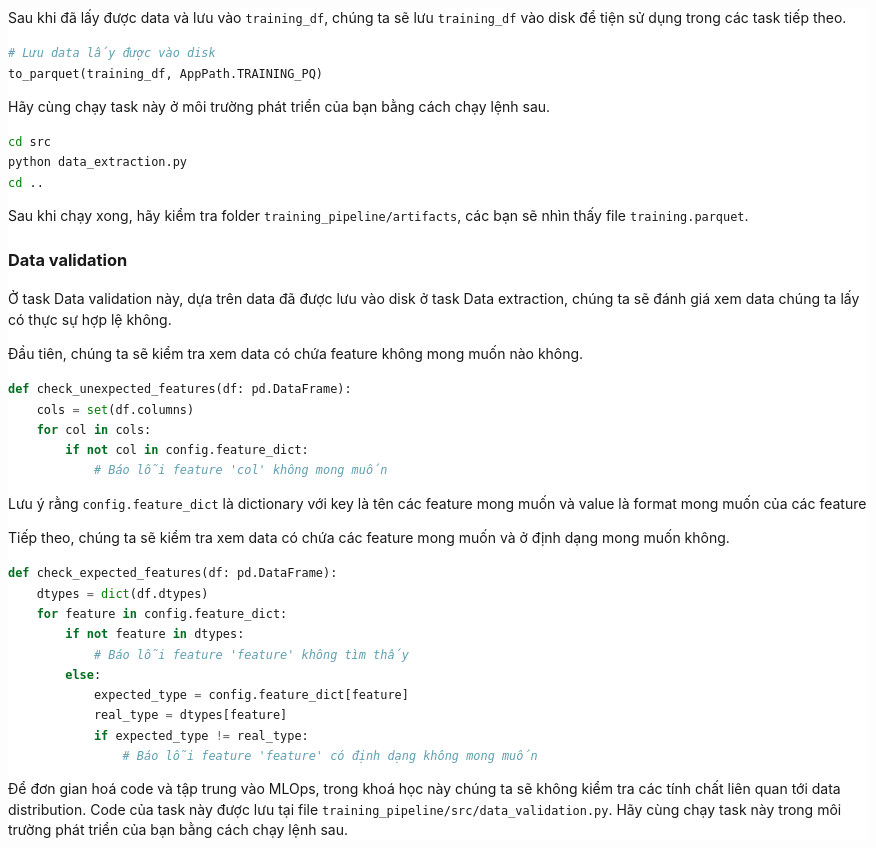Sau khi đã lấy được data và lưu vào `training_df`, chúng ta sẽ lưu `training_df` vào disk để tiện sử dụng trong các task tiếp theo.

```python
# Lưu data lấy được vào disk
to_parquet(training_df, AppPath.TRAINING_PQ)
```

Hãy cùng chạy task này ở môi trường phát triển của bạn bằng cách chạy lệnh sau.

```bash
cd src
python data_extraction.py
cd ..
```

Sau khi chạy xong, hãy kiểm tra folder `training_pipeline/artifacts`, các bạn sẽ nhìn thấy file `training.parquet`.

### Data validation

Ở task Data validation này, dựa trên data đã được lưu vào disk ở task Data extraction, chúng ta sẽ đánh giá xem data chúng ta lấy có thực sự hợp lệ không.

Đầu tiên, chúng ta sẽ kiểm tra xem data có chứa feature không mong muốn nào không.

```python
def check_unexpected_features(df: pd.DataFrame):
    cols = set(df.columns)
    for col in cols:
        if not col in config.feature_dict:
            # Báo lỗi feature 'col' không mong muốn
```

Lưu ý rằng `config.feature_dict` là dictionary với key là tên các feature mong muốn và value là format mong muốn của các feature

Tiếp theo, chúng ta sẽ kiểm tra xem data có chứa các feature mong muốn và ở định dạng mong muốn không.

```python
def check_expected_features(df: pd.DataFrame):
    dtypes = dict(df.dtypes)
    for feature in config.feature_dict:
        if not feature in dtypes:
            # Báo lỗi feature 'feature' không tìm thấy
        else:
            expected_type = config.feature_dict[feature]
            real_type = dtypes[feature]
            if expected_type != real_type:
                # Báo lỗi feature 'feature' có định dạng không mong muốn
```

Để đơn gian hoá code và tập trung vào MLOps, trong khoá học này chúng ta sẽ không kiểm tra các tính chất liên quan tới data distribution. Code của task này được lưu tại file `training_pipeline/src/data_validation.py`. Hãy cùng chạy task này trong môi trường phát triển của bạn bằng cách chạy lệnh sau.
